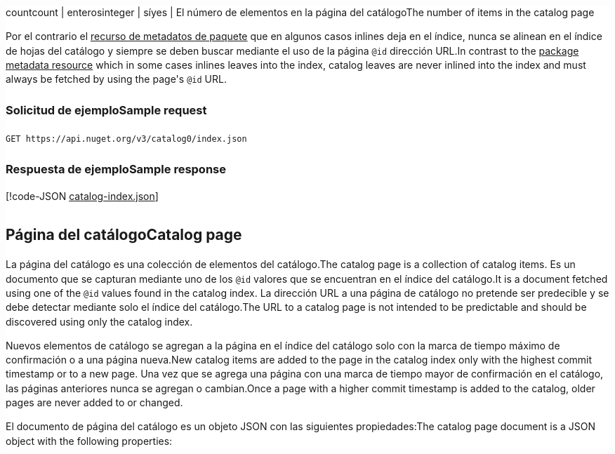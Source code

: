 <span data-ttu-id="a35b8-191">count</span><span class="sxs-lookup"><span data-stu-id="a35b8-191">count</span></span>           | <span data-ttu-id="a35b8-192">enteros</span><span class="sxs-lookup"><span data-stu-id="a35b8-192">integer</span></span> | <span data-ttu-id="a35b8-193">sí</span><span class="sxs-lookup"><span data-stu-id="a35b8-193">yes</span></span>      | <span data-ttu-id="a35b8-194">El número de elementos en la página del catálogo</span><span class="sxs-lookup"><span data-stu-id="a35b8-194">The number of items in the catalog page</span></span>

<span data-ttu-id="a35b8-195">Por el contrario el [recurso de metadatos de paquete](registration-base-url-resource.md) que en algunos casos inlines deja en el índice, nunca se alinean en el índice de hojas del catálogo y siempre se deben buscar mediante el uso de la página `@id` dirección URL.</span><span class="sxs-lookup"><span data-stu-id="a35b8-195">In contrast to the [package metadata resource](registration-base-url-resource.md) which in some cases inlines leaves into the index, catalog leaves are never inlined into the index and must always be fetched by using the page's `@id` URL.</span></span>

### <a name="sample-request"></a><span data-ttu-id="a35b8-196">Solicitud de ejemplo</span><span class="sxs-lookup"><span data-stu-id="a35b8-196">Sample request</span></span>

    GET https://api.nuget.org/v3/catalog0/index.json

### <a name="sample-response"></a><span data-ttu-id="a35b8-197">Respuesta de ejemplo</span><span class="sxs-lookup"><span data-stu-id="a35b8-197">Sample response</span></span>

[!code-JSON [catalog-index.json](./_data/catalog-index.json)]

## <a name="catalog-page"></a><span data-ttu-id="a35b8-198">Página del catálogo</span><span class="sxs-lookup"><span data-stu-id="a35b8-198">Catalog page</span></span>

<span data-ttu-id="a35b8-199">La página del catálogo es una colección de elementos del catálogo.</span><span class="sxs-lookup"><span data-stu-id="a35b8-199">The catalog page is a collection of catalog items.</span></span> <span data-ttu-id="a35b8-200">Es un documento que se capturan mediante uno de los `@id` valores que se encuentran en el índice del catálogo.</span><span class="sxs-lookup"><span data-stu-id="a35b8-200">It is a document fetched using one of the `@id` values found in the catalog index.</span></span> <span data-ttu-id="a35b8-201">La dirección URL a una página de catálogo no pretende ser predecible y se debe detectar mediante solo el índice del catálogo.</span><span class="sxs-lookup"><span data-stu-id="a35b8-201">The URL to a catalog page is not intended to be predictable and should be discovered using only the catalog index.</span></span>

<span data-ttu-id="a35b8-202">Nuevos elementos de catálogo se agregan a la página en el índice del catálogo solo con la marca de tiempo máximo de confirmación o a una página nueva.</span><span class="sxs-lookup"><span data-stu-id="a35b8-202">New catalog items are added to the page in the catalog index only with the highest commit timestamp or to a new page.</span></span> <span data-ttu-id="a35b8-203">Una vez que se agrega una página con una marca de tiempo mayor de confirmación en el catálogo, las páginas anteriores nunca se agregan o cambian.</span><span class="sxs-lookup"><span data-stu-id="a35b8-203">Once a page with a higher commit timestamp is added to the catalog, older pages are never added to or changed.</span></span>

<span data-ttu-id="a35b8-204">El documento de página del catálogo es un objeto JSON con las siguientes propiedades:</span><span class="sxs-lookup"><span data-stu-id="a35b8-204">The catalog page document is a JSON object with the following properties:</span></span>
